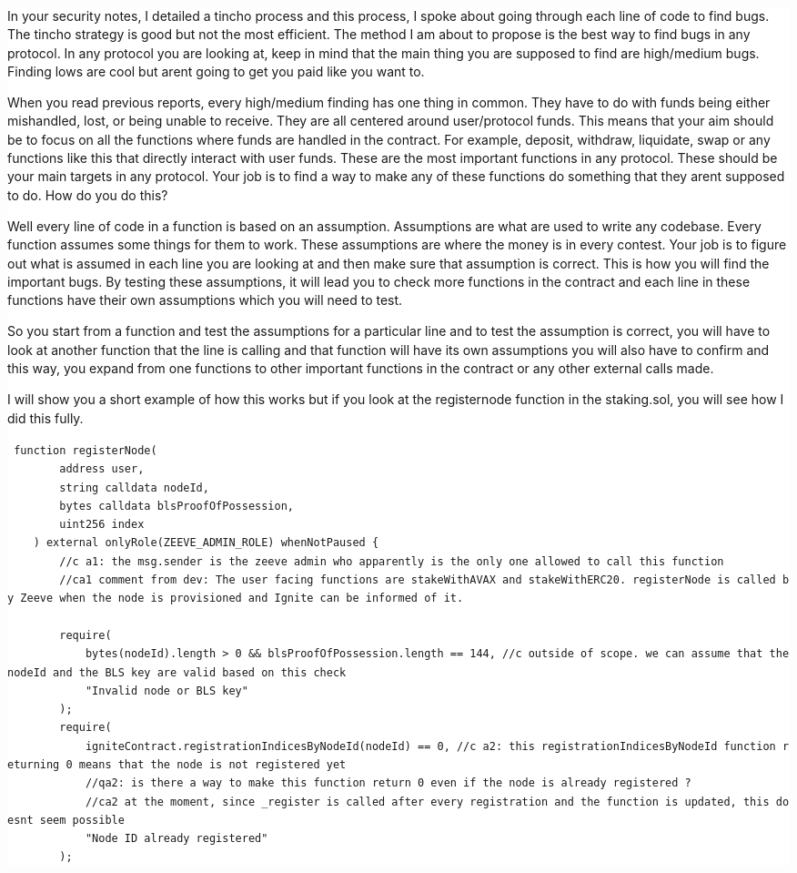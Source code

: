 In your security notes, I detailed a tincho process and this process, I spoke about going through each line of code to find bugs. The tincho strategy is good but not the most efficient. The method I am about to propose is the best way to find bugs in any protocol. In any protocol you are looking at, keep in mind that the main thing you are supposed to find are high/medium bugs. Finding lows are cool but arent going to get you paid like you want to. 

When you read previous reports, every high/medium finding has one thing in common. They have to do with funds being either mishandled, lost, or being unable to receive. They are all centered around user/protocol funds. This means that your aim should be to focus on all the functions where funds are handled in the contract. For example, deposit, withdraw, liquidate, swap or any functions like this that directly interact with user funds. These are the most important functions in any protocol. These should be your main targets in any protocol. Your job is to find a way to make any of these functions do something that they arent supposed to do. How do you do this?

Well every line of code in a function is based on an assumption. Assumptions are what are used to write any codebase. Every function assumes some things for them to work. These assumptions are where the money is in every contest. Your job is to figure out what is assumed in each line you are looking at and then make sure that assumption is correct. This is how you will find the important bugs. By testing these assumptions, it will lead you to check more functions in the contract and each line in these functions have their own assumptions which you will need to test.

So you start from a function and test the assumptions for a particular line and to test the assumption is correct, you will have to look at another function that the line is calling and that function will have its own assumptions you will also have to confirm and this way, you expand from one functions to other important functions in the contract or any other external calls made.

I will show you a short example of how this works but if you look at the registernode function in the staking.sol, you will see how I did this fully.

```solidity
 function registerNode(
        address user,
        string calldata nodeId,
        bytes calldata blsProofOfPossession,
        uint256 index
    ) external onlyRole(ZEEVE_ADMIN_ROLE) whenNotPaused {
        //c a1: the msg.sender is the zeeve admin who apparently is the only one allowed to call this function
        //ca1 comment from dev: The user facing functions are stakeWithAVAX and stakeWithERC20. registerNode is called by Zeeve when the node is provisioned and Ignite can be informed of it.

        require(
            bytes(nodeId).length > 0 && blsProofOfPossession.length == 144, //c outside of scope. we can assume that the nodeId and the BLS key are valid based on this check
            "Invalid node or BLS key"
        );
        require(
            igniteContract.registrationIndicesByNodeId(nodeId) == 0, //c a2: this registrationIndicesByNodeId function returning 0 means that the node is not registered yet
            //qa2: is there a way to make this function return 0 even if the node is already registered ?
            //ca2 at the moment, since _register is called after every registration and the function is updated, this doesnt seem possible
            "Node ID already registered"
        );
```
